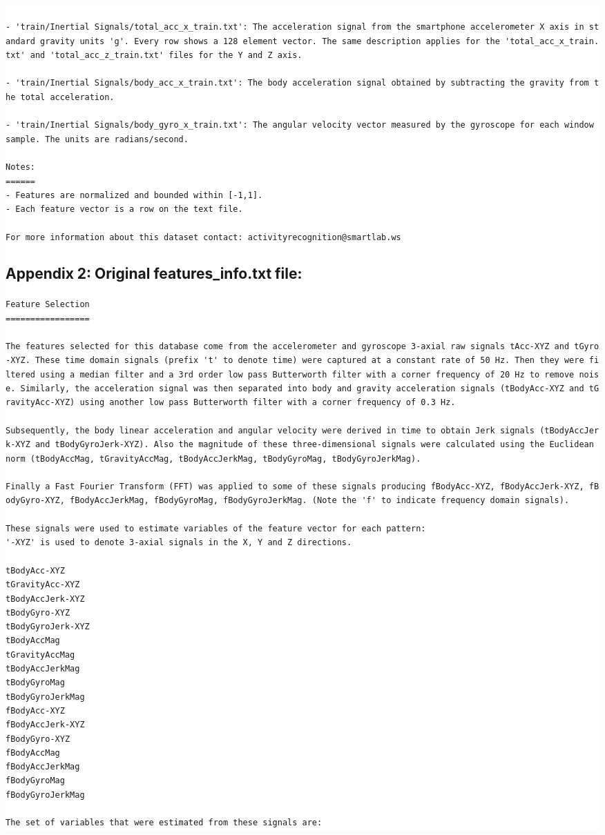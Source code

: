 ```

- 'train/Inertial Signals/total_acc_x_train.txt': The acceleration signal from the smartphone accelerometer X axis in standard gravity units 'g'. Every row shows a 128 element vector. The same description applies for the 'total_acc_x_train.txt' and 'total_acc_z_train.txt' files for the Y and Z axis.

- 'train/Inertial Signals/body_acc_x_train.txt': The body acceleration signal obtained by subtracting the gravity from the total acceleration.

- 'train/Inertial Signals/body_gyro_x_train.txt': The angular velocity vector measured by the gyroscope for each window sample. The units are radians/second.

Notes:
======
- Features are normalized and bounded within [-1,1].
- Each feature vector is a row on the text file.

For more information about this dataset contact: activityrecognition@smartlab.ws
```
## Appendix 2: Original features_info.txt file:
```
Feature Selection
=================

The features selected for this database come from the accelerometer and gyroscope 3-axial raw signals tAcc-XYZ and tGyro-XYZ. These time domain signals (prefix 't' to denote time) were captured at a constant rate of 50 Hz. Then they were filtered using a median filter and a 3rd order low pass Butterworth filter with a corner frequency of 20 Hz to remove noise. Similarly, the acceleration signal was then separated into body and gravity acceleration signals (tBodyAcc-XYZ and tGravityAcc-XYZ) using another low pass Butterworth filter with a corner frequency of 0.3 Hz.

Subsequently, the body linear acceleration and angular velocity were derived in time to obtain Jerk signals (tBodyAccJerk-XYZ and tBodyGyroJerk-XYZ). Also the magnitude of these three-dimensional signals were calculated using the Euclidean norm (tBodyAccMag, tGravityAccMag, tBodyAccJerkMag, tBodyGyroMag, tBodyGyroJerkMag).

Finally a Fast Fourier Transform (FFT) was applied to some of these signals producing fBodyAcc-XYZ, fBodyAccJerk-XYZ, fBodyGyro-XYZ, fBodyAccJerkMag, fBodyGyroMag, fBodyGyroJerkMag. (Note the 'f' to indicate frequency domain signals).

These signals were used to estimate variables of the feature vector for each pattern:  
'-XYZ' is used to denote 3-axial signals in the X, Y and Z directions.

tBodyAcc-XYZ
tGravityAcc-XYZ
tBodyAccJerk-XYZ
tBodyGyro-XYZ
tBodyGyroJerk-XYZ
tBodyAccMag
tGravityAccMag
tBodyAccJerkMag
tBodyGyroMag
tBodyGyroJerkMag
fBodyAcc-XYZ
fBodyAccJerk-XYZ
fBodyGyro-XYZ
fBodyAccMag
fBodyAccJerkMag
fBodyGyroMag
fBodyGyroJerkMag

The set of variables that were estimated from these signals are:
```